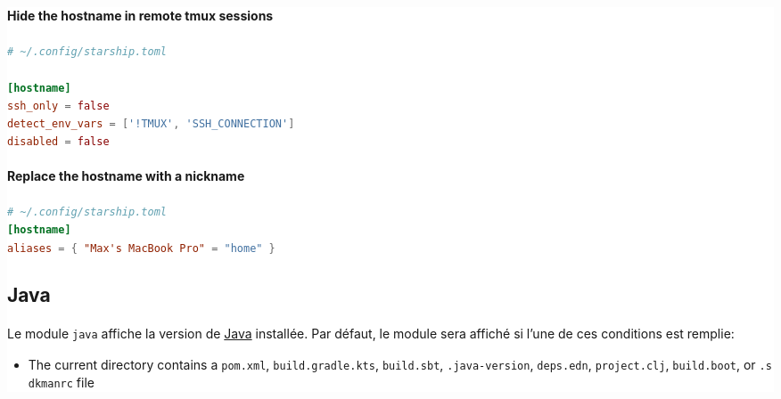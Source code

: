 #### Hide the hostname in remote tmux sessions

```toml
# ~/.config/starship.toml

[hostname]
ssh_only = false
detect_env_vars = ['!TMUX', 'SSH_CONNECTION']
disabled = false
```

#### Replace the hostname with a nickname

```toml
# ~/.config/starship.toml
[hostname]
aliases = { "Max's MacBook Pro" = "home" }
```

## Java

Le module `java` affiche la version de [Java](https://www.oracle.com/java/) installée. Par défaut, le module sera affiché si l’une de ces conditions est remplie:

- The current directory contains a `pom.xml`, `build.gradle.kts`, `build.sbt`, `.java-version`, `deps.edn`, `project.clj`, `build.boot`, or `.sdkmanrc` file
